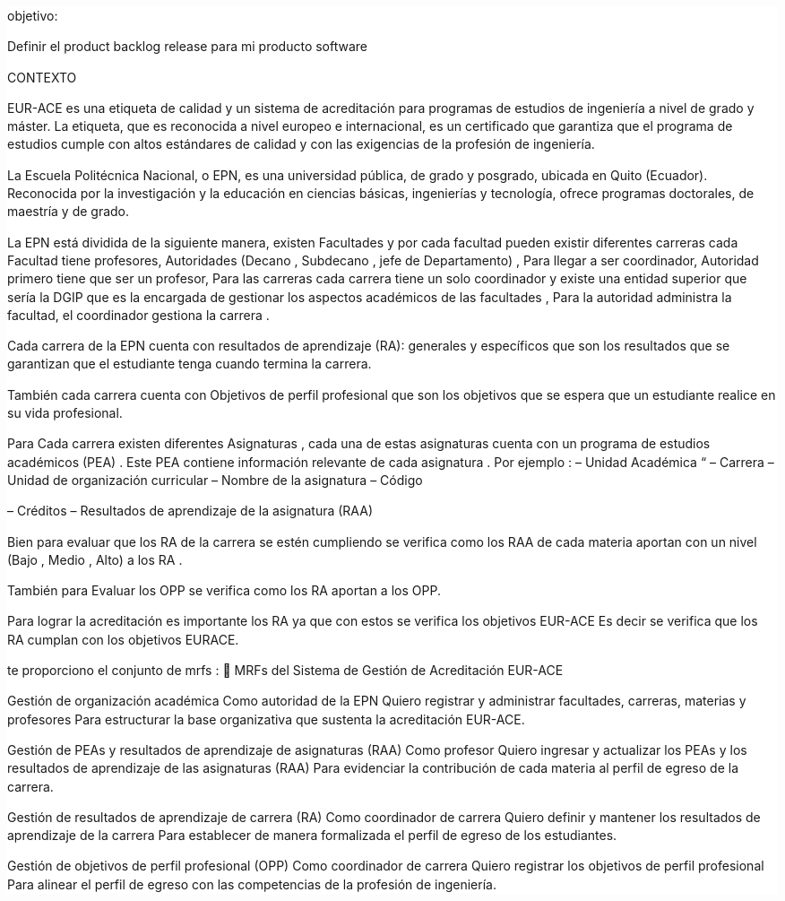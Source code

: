 objetivo:

Definir el product backlog release para mi producto software

CONTEXTO

EUR-ACE es una etiqueta de calidad y un sistema de acreditación para programas de estudios de ingeniería a nivel de grado y máster. La etiqueta, que es reconocida a nivel europeo e internacional, es un certificado que garantiza que el programa de estudios cumple con altos estándares de calidad y con las exigencias de la profesión de ingeniería.

La Escuela Politécnica Nacional, o EPN, es una universidad pública, de grado y posgrado, ubicada en Quito (Ecuador). Reconocida por la investigación y la educación en ciencias básicas, ingenierías y tecnología, ofrece programas doctorales, de maestría y de grado.

La EPN está dividida de la siguiente manera, existen Facultades y por cada facultad pueden existir diferentes carreras cada Facultad tiene profesores, Autoridades (Decano , Subdecano , jefe de Departamento) , Para llegar a ser coordinador, Autoridad primero tiene que ser un profesor, Para las carreras cada carrera tiene un solo coordinador y existe una entidad superior que sería la DGIP que es la encargada de gestionar los aspectos académicos de las facultades , Para la autoridad administra la facultad, el coordinador gestiona la carrera .

Cada carrera de la EPN cuenta con resultados de aprendizaje (RA): generales y específicos que son los resultados que se garantizan que el estudiante tenga cuando termina la carrera.

También cada carrera cuenta con Objetivos de perfil profesional que son los objetivos que se espera que un estudiante realice en su vida profesional.

Para Cada carrera existen diferentes Asignaturas , cada una de estas asignaturas cuenta con un programa de estudios académicos (PEA) . Este PEA contiene información relevante de cada asignatura . Por ejemplo : – Unidad Académica “ – Carrera – Unidad de organización curricular – Nombre de la asignatura – Código

– Créditos – Resultados de aprendizaje de la asignatura (RAA)

Bien para evaluar que los RA de la carrera se estén cumpliendo se verifica como los RAA de cada materia aportan con un nivel (Bajo , Medio , Alto) a los RA .

También para Evaluar los OPP se verifica como los RA aportan a los OPP.

Para lograr la acreditación es importante los RA ya que con estos se verifica los objetivos EUR-ACE Es decir se verifica que los RA cumplan con los objetivos EURACE.


te proporciono el conjunto de mrfs : 📌 MRFs del Sistema de Gestión de Acreditación EUR-ACE

Gestión de organización académica Como autoridad de la EPN Quiero registrar y administrar facultades, carreras, materias y profesores Para estructurar la base organizativa que sustenta la acreditación EUR-ACE.

Gestión de PEAs y resultados de aprendizaje de asignaturas (RAA) Como profesor Quiero ingresar y actualizar los PEAs y los resultados de aprendizaje de las asignaturas (RAA) Para evidenciar la contribución de cada materia al perfil de egreso de la carrera.

Gestión de resultados de aprendizaje de carrera (RA) Como coordinador de carrera Quiero definir y mantener los resultados de aprendizaje de la carrera Para establecer de manera formalizada el perfil de egreso de los estudiantes.

Gestión de objetivos de perfil profesional (OPP) Como coordinador de carrera Quiero registrar los objetivos de perfil profesional Para alinear el perfil de egreso con las competencias de la profesión de ingeniería.
